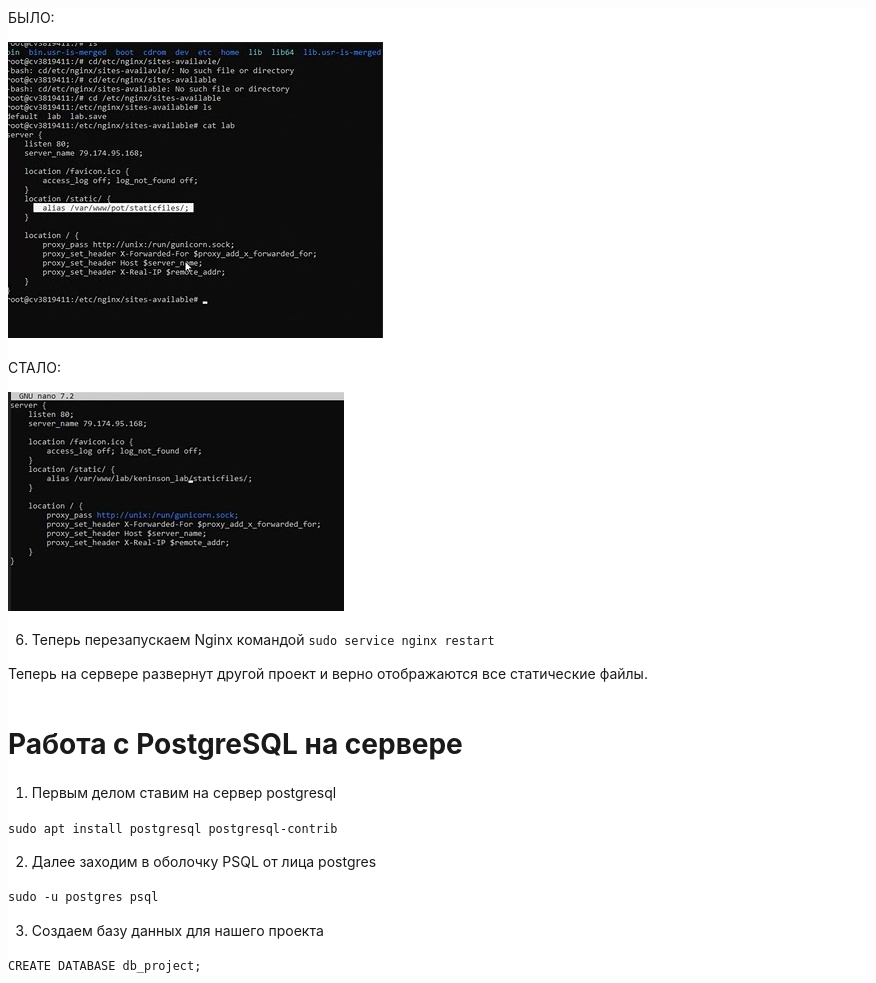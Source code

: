 БЫЛО:

![image.png](./static/staticfiles_before.jpg)

СТАЛО: 

![image.png](./static/staticfiles_after.jpg)

6. Теперь перезапускаем Nginx командой `sudo service nginx restart`

Теперь на сервере развернут другой проект и верно отображаются все статические файлы.

# Работа с PostgreSQL на сервере

1. Первым делом ставим на сервер postgresql 

```
sudo apt install postgresql postgresql-contrib 
```

2. Далее заходим в оболочку PSQL от лица postgres

```
sudo -u postgres psql
```

3. Создаем базу данных для нашего проекта

```
CREATE DATABASE db_project;
```
